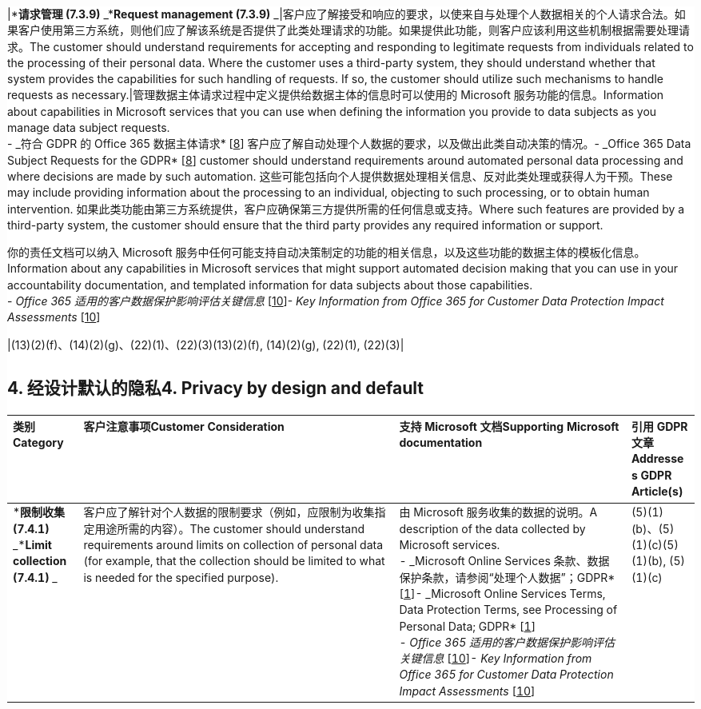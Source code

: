 |<span data-ttu-id="6285c-228">\***请求管理 (7.3.9)** _</span><span class="sxs-lookup"><span data-stu-id="6285c-228">\***Request management (7.3.9)** _</span></span>|<span data-ttu-id="6285c-p112">客户应了解接受和响应的要求，以使来自与处理个人数据相关的个人请求合法。如果客户使用第三方系统，则他们应了解该系统是否提供了此类处理请求的功能。如果提供此功能，则客户应该利用这些机制根据需要处理请求。</span><span class="sxs-lookup"><span data-stu-id="6285c-p112">The customer should understand requirements for accepting and responding to legitimate requests from individuals related to the processing of their personal data. Where the customer uses a third-party system, they should understand whether that system provides the capabilities for such handling of requests. If so, the customer should utilize such mechanisms to handle requests as necessary.</span></span>|<span data-ttu-id="6285c-232">管理数据主体请求过程中定义提供给数据主体的信息时可以使用的 Microsoft 服务功能的信息。</span><span class="sxs-lookup"><span data-stu-id="6285c-232">Information about capabilities in Microsoft services that you can use when defining the information you provide to data subjects as you manage data subject requests.</span></span><br><span data-ttu-id="6285c-233">- _符合 GDPR 的 Office 365 数据主体请求\* [[8](gdpr-arc-Office365.md#8)] 客户应了解自动处理个人数据的要求，以及做出此类自动决策的情况。</span><span class="sxs-lookup"><span data-stu-id="6285c-233">- _Office 365 Data Subject Requests for the GDPR\* [[8](gdpr-arc-Office365.md#8)] customer should understand requirements around automated personal data processing and where decisions are made by such automation.</span></span> <span data-ttu-id="6285c-234">这些可能包括向个人提供数据处理相关信息、反对此类处理或获得人为干预。</span><span class="sxs-lookup"><span data-stu-id="6285c-234">These may include providing information about the processing to an individual, objecting to such processing, or to obtain human intervention.</span></span> <span data-ttu-id="6285c-235">如果此类功能由第三方系统提供，客户应确保第三方提供所需的任何信息或支持。</span><span class="sxs-lookup"><span data-stu-id="6285c-235">Where such features are provided by a third-party system, the customer should ensure that the third party provides any required information or support.</span></span><p><span data-ttu-id="6285c-236">你的责任文档可以纳入 Microsoft 服务中任何可能支持自动决策制定的功能的相关信息，以及这些功能的数据主体的模板化信息。</span><span class="sxs-lookup"><span data-stu-id="6285c-236">Information about any capabilities in Microsoft services that might support automated decision making that you can use in your accountability documentation, and templated information for data subjects about those capabilities.</span></span><br><span data-ttu-id="6285c-237">- *Office 365 适用的客户数据保护影响评估关键信息* [[10](gdpr-arc-Office365.md#10)]</span><span class="sxs-lookup"><span data-stu-id="6285c-237">- *Key Information from Office 365 for Customer Data Protection Impact Assessments* [[10](gdpr-arc-Office365.md#10)]</span></span></p>|<span data-ttu-id="6285c-238">(13)(2)(f)、(14)(2)(g)、(22)(1)、(22)(3)</span><span class="sxs-lookup"><span data-stu-id="6285c-238">(13)(2)(f), (14)(2)(g), (22)(1), (22)(3)</span></span>|

## <a name="4-privacy-by-design-and-default"></a><span data-ttu-id="6285c-239">4. 经设计默认的隐私</span><span class="sxs-lookup"><span data-stu-id="6285c-239">4. Privacy by design and default</span></span>

|<span data-ttu-id="6285c-240">**类别**</span><span class="sxs-lookup"><span data-stu-id="6285c-240">**Category**</span></span>|<span data-ttu-id="6285c-241">**客户注意事项**</span><span class="sxs-lookup"><span data-stu-id="6285c-241">**Customer Consideration**</span></span>|<span data-ttu-id="6285c-242">**支持 Microsoft 文档**</span><span class="sxs-lookup"><span data-stu-id="6285c-242">**Supporting Microsoft documentation**</span></span>|<span data-ttu-id="6285c-243">**引用 GDPR 文章**</span><span class="sxs-lookup"><span data-stu-id="6285c-243">**Addresses GDPR Article(s)**</span></span>|
|:-----|:-----|:-----|:-----|
|<span data-ttu-id="6285c-244">\***限制收集 (7.4.1)** _</span><span class="sxs-lookup"><span data-stu-id="6285c-244">\***Limit collection (7.4.1)** _</span></span>|<span data-ttu-id="6285c-245">客户应了解针对个人数据的限制要求（例如，应限制为收集指定用途所需的内容）。</span><span class="sxs-lookup"><span data-stu-id="6285c-245">The customer should understand requirements around limits on collection of personal data (for example, that the collection should be limited to what is needed for the specified purpose).</span></span>|<span data-ttu-id="6285c-246">由 Microsoft 服务收集的数据的说明。</span><span class="sxs-lookup"><span data-stu-id="6285c-246">A description of the data collected by Microsoft services.</span></span><br><span data-ttu-id="6285c-247">- _Microsoft Online Services 条款、数据保护条款，请参阅“处理个人数据”；GDPR\* [[1](gdpr-arc-Office365.md#1)]</span><span class="sxs-lookup"><span data-stu-id="6285c-247">- _Microsoft Online Services Terms, Data Protection Terms, see Processing of Personal Data; GDPR\* [[1](gdpr-arc-Office365.md#1)]</span></span><br><span data-ttu-id="6285c-248">- *Office 365 适用的客户数据保护影响评估关键信息* [[10](gdpr-arc-Office365.md#10)]</span><span class="sxs-lookup"><span data-stu-id="6285c-248">- *Key Information from Office 365 for Customer Data Protection Impact Assessments* [[10](gdpr-arc-Office365.md#10)]</span></span>|<span data-ttu-id="6285c-249">(5)(1)(b)、(5)(1)(c)</span><span class="sxs-lookup"><span data-stu-id="6285c-249">(5)(1)(b), (5)(1)(c)</span></span>|